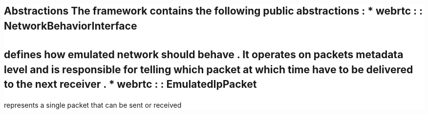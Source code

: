 #
Abstractions
The
framework
contains
the
following
public
abstractions
:
*
webrtc
:
:
NetworkBehaviorInterface
-
defines
how
emulated
network
should
behave
.
It
operates
on
packets
metadata
level
and
is
responsible
for
telling
which
packet
at
which
time
have
to
be
delivered
to
the
next
receiver
.
*
webrtc
:
:
EmulatedIpPacket
-
represents
a
single
packet
that
can
be
sent
or
received